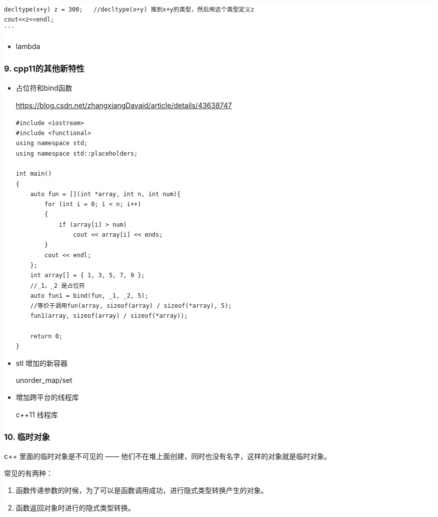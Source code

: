     decltype(x+y) z = 300;   //decltype(x+y) 推到x+y的类型，然后用这个类型定义z
    cout<<z<<endl;
    ```

* lambda
    ```

    ```

### 9. cpp11的其他新特性

* 占位符和bind函数 

    https://blog.csdn.net/zhangxiangDavaid/article/details/43638747
    ```
    #include <iostream>
    #include <functional>
    using namespace std;
    using namespace std::placeholders;
    
    int main()
    {
        auto fun = [](int *array, int n, int num){
            for (int i = 0; i < n; i++)
            {
                if (array[i] > num)
                    cout << array[i] << ends;
            }
            cout << endl;
        };
        int array[] = { 1, 3, 5, 7, 9 };
        //_1，_2 是占位符
        auto fun1 = bind(fun, _1, _2, 5);
        //等价于调用fun(array, sizeof(array) / sizeof(*array), 5);
        fun1(array, sizeof(array) / sizeof(*array));
        
        return 0;
    }
    ```

* stl 增加的新容器

    unorder_map/set

* 增加跨平台的线程库

    c++11 线程库

### 10. 临时对象
c++ 里面的临时对象是不可见的 —— 他们不在堆上面创建，同时也没有名字，这样的对象就是临时对象。

常见的有两种：

1. 函数传递参数的时候，为了可以是函数调用成功，进行隐式类型转换产生的对象。

2. 函数返回对象时进行的隐式类型转换。
